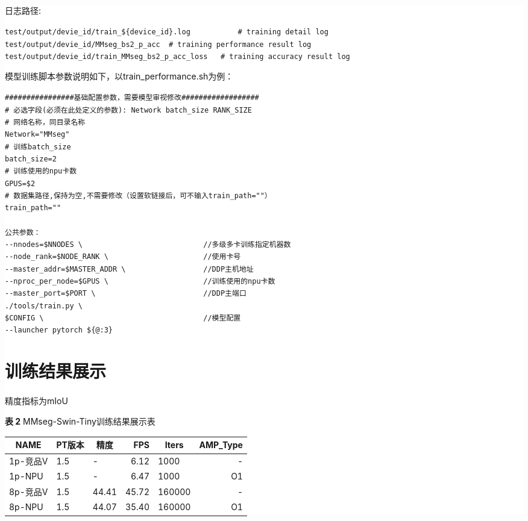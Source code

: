 日志路径:
    
    test/output/devie_id/train_${device_id}.log           # training detail log
    test/output/devie_id/MMseg_bs2_p_acc  # training performance result log
    test/output/devie_id/train_MMseg_bs2_p_acc_loss   # training accuracy result log

   模型训练脚本参数说明如下，以train_performance.sh为例：

    
    ################基础配置参数，需要模型审视修改##################
    # 必选字段(必须在此处定义的参数): Network batch_size RANK_SIZE
    # 网络名称，同目录名称
    Network="MMseg"
    # 训练batch_size
    batch_size=2
    # 训练使用的npu卡数
    GPUS=$2
    # 数据集路径,保持为空,不需要修改（设置软链接后，可不输入train_path=""）
    train_path=""

    公共参数：
    --nnodes=$NNODES \                            //多级多卡训练指定机器数
    --node_rank=$NODE_RANK \                      //使用卡号  
    --master_addr=$MASTER_ADDR \                  //DDP主机地址
    --nproc_per_node=$GPUS \                      //训练使用的npu卡数
    --master_port=$PORT \                         //DDP主端口
    ./tools/train.py \
    $CONFIG \                                     //模型配置
    --launcher pytorch ${@:3}
    
   

# 训练结果展示

精度指标为mIoU

**表 2**  MMseg-Swin-Tiny训练结果展示表

| NAME    | PT版本|精度 |  FPS | Iters | AMP_Type |
| ------- |---- |----- | ---: | ------ | -------: |
| 1p-竞品V | 1.5|-     |  6.12 | 1000      |        - |
| 1p-NPU  | 1.5|-     |  6.47 | 1000      |       O1 |
| 8p-竞品V | 1.5|44.41 | 45.72| 160000    |        - |
| 8p-NPU  | 1.5|44.07 | 35.40 | 160000    |       O1 |
